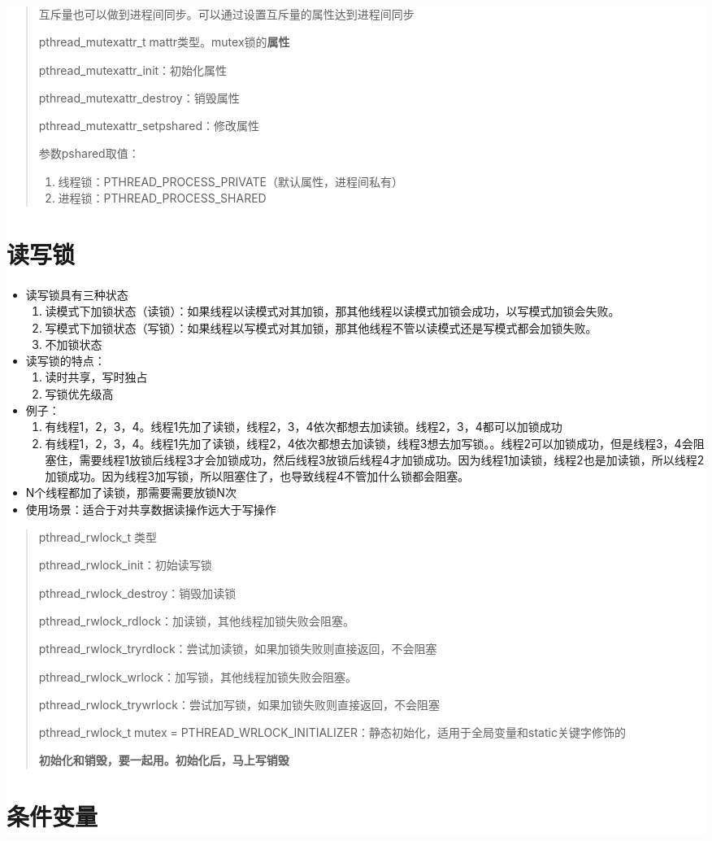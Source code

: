 > 互斥量也可以做到进程间同步。可以通过设置互斥量的属性达到进程间同步
>
> pthread_mutexattr_t mattr类型。mutex锁的**属性**
>
> pthread_mutexattr_init：初始化属性
>
> pthread_mutexattr_destroy：销毁属性
>
> pthread_mutexattr_setpshared：修改属性
>
> 参数pshared取值：
>
> 1. 线程锁：PTHREAD_PROCESS_PRIVATE（默认属性，进程间私有）
> 2. 进程锁：PTHREAD_PROCESS_SHARED

# 读写锁

+ 读写锁具有三种状态
  1. 读模式下加锁状态（读锁）：如果线程以读模式对其加锁，那其他线程以读模式加锁会成功，以写模式加锁会失败。
  2. 写模式下加锁状态（写锁）：如果线程以写模式对其加锁，那其他线程不管以读模式还是写模式都会加锁失败。
  3. 不加锁状态
+ 读写锁的特点：
  1. 读时共享，写时独占
  2. 写锁优先级高
+ 例子：
  1.  有线程1，2，3，4。线程1先加了读锁，线程2，3，4依次都想去加读锁。线程2，3，4都可以加锁成功
  2.  有线程1，2，3，4。线程1先加了读锁，线程2，4依次都想去加读锁，线程3想去加写锁。。线程2可以加锁成功，但是线程3，4会阻塞住，需要线程1放锁后线程3才会加锁成功，然后线程3放锁后线程4才加锁成功。因为线程1加读锁，线程2也是加读锁，所以线程2加锁成功。因为线程3加写锁，所以阻塞住了，也导致线程4不管加什么锁都会阻塞。
+ N个线程都加了读锁，那需要需要放锁N次
+ 使用场景：适合于对共享数据读操作远大于写操作

> pthread_rwlock_t 类型
>
> pthread_rwlock_init：初始读写锁
>
> pthread_rwlock_destroy：销毁加读锁
>
> pthread_rwlock_rdlock：加读锁，其他线程加锁失败会阻塞。
>
> pthread_rwlock_tryrdlock：尝试加读锁，如果加锁失败则直接返回，不会阻塞
>
> pthread_rwlock_wrlock：加写锁，其他线程加锁失败会阻塞。
>
> pthread_rwlock_trywrlock：尝试加写锁，如果加锁失败则直接返回，不会阻塞
>
> pthread_rwlock_t mutex = PTHREAD_WRLOCK_INITIALIZER：静态初始化，适用于全局变量和static关键字修饰的
>
> **初始化和销毁，要一起用。初始化后，马上写销毁**

# 条件变量
